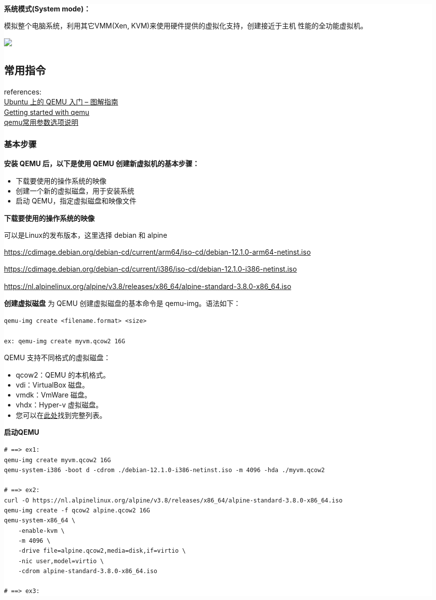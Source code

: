 
**系统模式(System mode)：**

模拟整个电脑系统，利用其它VMM(Xen, KVM)来使用硬件提供的虚拟化支持，创建接近于主机
性能的全功能虚拟机。

![](./imgs/10.webp)

## 常用指令

references:  
[Ubuntu 上的 QEMU 入门 – 图解指南](https://raspberrytips.com/qemu-on-ubuntu/)  
[Getting started with qemu](https://drewdevault.com/2018/09/10/Getting-started-with-qemu.html)  
[qemu常用参数选项说明](https://huaweicloud.csdn.net/63561a60d3efff3090b5a4fd.html?spm=1001.2101.3001.6661.1&utm_medium=distribute.pc_relevant_t0.none-task-blog-2%7Edefault%7EBlogCommendFromBaidu%7Eactivity-1-123250595-blog-98049618.235%5Ev38%5Epc_relevant_sort_base3&depth_1-utm_source=distribute.pc_relevant_t0.none-task-blog-2%7Edefault%7EBlogCommendFromBaidu%7Eactivity-1-123250595-blog-98049618.235%5Ev38%5Epc_relevant_sort_base3&utm_relevant_index=1)


### 基本步骤

**安装 QEMU 后，以下是使用 QEMU 创建新虚拟机的基本步骤：**
* 下载要使用的操作系统的映像
* 创建一个新的虚拟磁盘，用于安装系统
* 启动 QEMU，指定虚拟磁盘和映像文件

**下载要使用的操作系统的映像**

可以是Linux的发布版本，这里选择 debian 和 alpine

https://cdimage.debian.org/debian-cd/current/arm64/iso-cd/debian-12.1.0-arm64-netinst.iso

https://cdimage.debian.org/debian-cd/current/i386/iso-cd/debian-12.1.0-i386-netinst.iso

https://nl.alpinelinux.org/alpine/v3.8/releases/x86_64/alpine-standard-3.8.0-x86_64.iso

**创建虚拟磁盘**
为 QEMU 创建虚拟磁盘的基本命令是 qemu-img。语法如下：
```
qemu-img create <filename.format> <size>

ex: qemu-img create myvm.qcow2 16G
```

QEMU 支持不同格式的虚拟磁盘：
* qcow2：QEMU 的本机格式。
* vdi：VirtualBox 磁盘。
* vmdk：VmWare 磁盘。
* vhdx：Hyper-v 虚拟磁盘。
* 您可以在[此处](https://qemu-project.gitlab.io/qemu/system/images.html)找到完整列表。

**启动QEMU**
```shell
# ==> ex1:
qemu-img create myvm.qcow2 16G
qemu-system-i386 -boot d -cdrom ./debian-12.1.0-i386-netinst.iso -m 4096 -hda ./myvm.qcow2

# ==> ex2:
curl -O https://nl.alpinelinux.org/alpine/v3.8/releases/x86_64/alpine-standard-3.8.0-x86_64.iso
qemu-img create -f qcow2 alpine.qcow2 16G
qemu-system-x86_64 \
    -enable-kvm \
    -m 4096 \
    -drive file=alpine.qcow2,media=disk,if=virtio \
    -nic user,model=virtio \
    -cdrom alpine-standard-3.8.0-x86_64.iso

# ==> ex3:
```